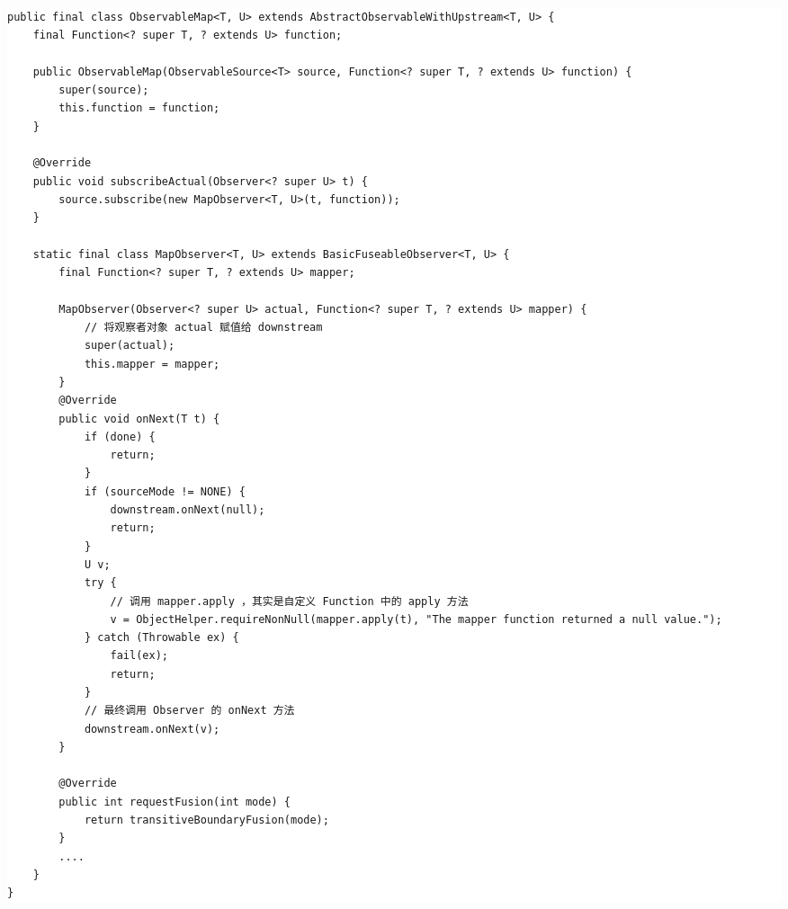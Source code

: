 ```
public final class ObservableMap<T, U> extends AbstractObservableWithUpstream<T, U> {
    final Function<? super T, ? extends U> function;

    public ObservableMap(ObservableSource<T> source, Function<? super T, ? extends U> function) {
        super(source);
        this.function = function;
    }

    @Override
    public void subscribeActual(Observer<? super U> t) {
        source.subscribe(new MapObserver<T, U>(t, function));
    }

    static final class MapObserver<T, U> extends BasicFuseableObserver<T, U> {
        final Function<? super T, ? extends U> mapper;

        MapObserver(Observer<? super U> actual, Function<? super T, ? extends U> mapper) {
            // 将观察者对象 actual 赋值给 downstream
            super(actual);
            this.mapper = mapper;
        }
        @Override
        public void onNext(T t) {
            if (done) {
                return;
            }
            if (sourceMode != NONE) {
                downstream.onNext(null);
                return;
            }
            U v;
            try {
                // 调用 mapper.apply ，其实是自定义 Function 中的 apply 方法
                v = ObjectHelper.requireNonNull(mapper.apply(t), "The mapper function returned a null value.");
            } catch (Throwable ex) {
                fail(ex);
                return;
            }
            // 最终调用 Observer 的 onNext 方法
            downstream.onNext(v);
        }

        @Override
        public int requestFusion(int mode) {
            return transitiveBoundaryFusion(mode);
        }
        ....
    }
}
```
